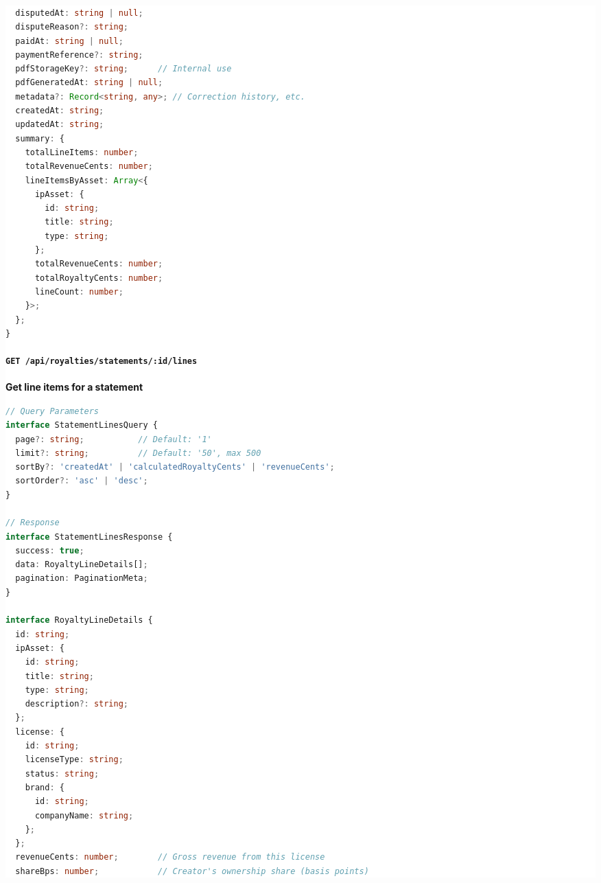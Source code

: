 ```typescript
  disputedAt: string | null;
  disputeReason?: string;
  paidAt: string | null;
  paymentReference?: string;
  pdfStorageKey?: string;      // Internal use
  pdfGeneratedAt: string | null;
  metadata?: Record<string, any>; // Correction history, etc.
  createdAt: string;
  updatedAt: string;
  summary: {
    totalLineItems: number;
    totalRevenueCents: number;
    lineItemsByAsset: Array<{
      ipAsset: {
        id: string;
        title: string;
        type: string;
      };
      totalRevenueCents: number;
      totalRoyaltyCents: number;
      lineCount: number;
    }>;
  };
}
```

#### `GET /api/royalties/statements/:id/lines`
**Get line items for a statement**

```typescript
// Query Parameters
interface StatementLinesQuery {
  page?: string;           // Default: '1'
  limit?: string;          // Default: '50', max 500
  sortBy?: 'createdAt' | 'calculatedRoyaltyCents' | 'revenueCents';
  sortOrder?: 'asc' | 'desc';
}

// Response
interface StatementLinesResponse {
  success: true;
  data: RoyaltyLineDetails[];
  pagination: PaginationMeta;
}

interface RoyaltyLineDetails {
  id: string;
  ipAsset: {
    id: string;
    title: string;
    type: string;
    description?: string;
  };
  license: {
    id: string;
    licenseType: string;
    status: string;
    brand: {
      id: string;
      companyName: string;
    };
  };
  revenueCents: number;        // Gross revenue from this license
  shareBps: number;            // Creator's ownership share (basis points)
```